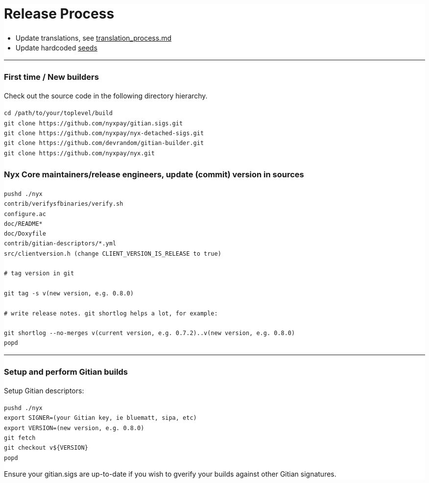 Release Process
====================

* Update translations, see [translation_process.md](https://github.com/nyxpay/nyx/blob/master/doc/translation_process.md#syncing-with-transifex)
* Update hardcoded [seeds](/contrib/seeds)

* * *

### First time / New builders
Check out the source code in the following directory hierarchy.

	cd /path/to/your/toplevel/build
	git clone https://github.com/nyxpay/gitian.sigs.git
	git clone https://github.com/nyxpay/nyx-detached-sigs.git
	git clone https://github.com/devrandom/gitian-builder.git
	git clone https://github.com/nyxpay/nyx.git

### Nyx Core maintainers/release engineers, update (commit) version in sources

	pushd ./nyx
	contrib/verifysfbinaries/verify.sh
	configure.ac
	doc/README*
	doc/Doxyfile
	contrib/gitian-descriptors/*.yml
	src/clientversion.h (change CLIENT_VERSION_IS_RELEASE to true)

	# tag version in git

	git tag -s v(new version, e.g. 0.8.0)

	# write release notes. git shortlog helps a lot, for example:

	git shortlog --no-merges v(current version, e.g. 0.7.2)..v(new version, e.g. 0.8.0)
	popd

* * *

### Setup and perform Gitian builds

 Setup Gitian descriptors:

	pushd ./nyx
	export SIGNER=(your Gitian key, ie bluematt, sipa, etc)
	export VERSION=(new version, e.g. 0.8.0)
	git fetch
	git checkout v${VERSION}
	popd

  Ensure your gitian.sigs are up-to-date if you wish to gverify your builds against other Gitian signatures.
